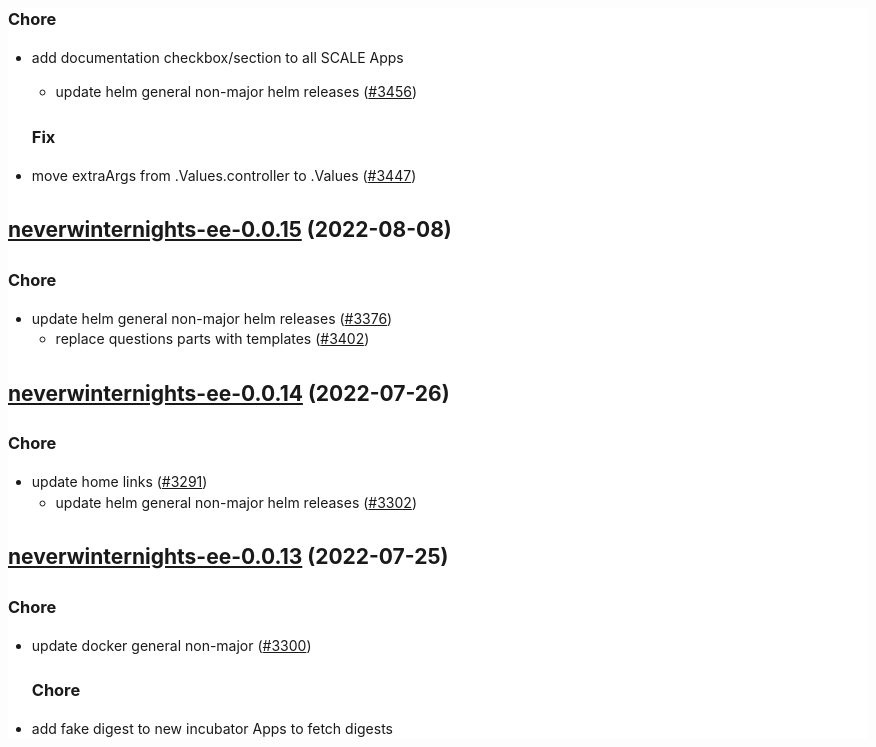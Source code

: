 ### Chore

- add documentation checkbox/section to all SCALE Apps
  - update helm general non-major helm releases ([#3456](https://github.com/truecharts/charts/issues/3456))

  ### Fix

- move extraArgs from .Values.controller to .Values ([#3447](https://github.com/truecharts/charts/issues/3447))




## [neverwinternights-ee-0.0.15](https://github.com/truecharts/charts/compare/neverwinternights-ee-0.0.14...neverwinternights-ee-0.0.15) (2022-08-08)

### Chore

- update helm general non-major helm releases ([#3376](https://github.com/truecharts/charts/issues/3376))
  - replace questions parts with templates ([#3402](https://github.com/truecharts/charts/issues/3402))




## [neverwinternights-ee-0.0.14](https://github.com/truecharts/apps/compare/neverwinternights-ee-0.0.13...neverwinternights-ee-0.0.14) (2022-07-26)

### Chore

- update home links ([#3291](https://github.com/truecharts/apps/issues/3291))
  - update helm general non-major helm releases ([#3302](https://github.com/truecharts/apps/issues/3302))




## [neverwinternights-ee-0.0.13](https://github.com/truecharts/apps/compare/neverwinternights-ee-0.0.12...neverwinternights-ee-0.0.13) (2022-07-25)

### Chore

- update docker general non-major ([#3300](https://github.com/truecharts/apps/issues/3300))

  ### Chore

- add fake digest to new incubator Apps to fetch digests


